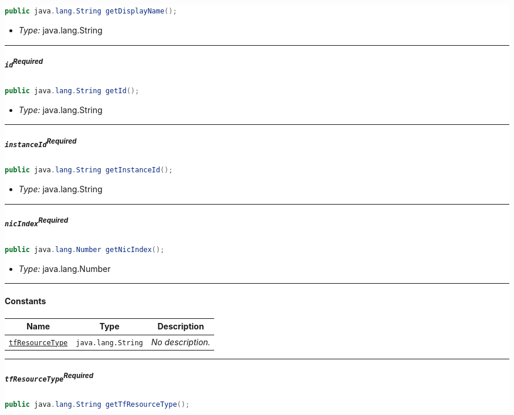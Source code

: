 ```java
public java.lang.String getDisplayName();
```

- *Type:* java.lang.String

---

##### `id`<sup>Required</sup> <a name="id" id="rhizo-co-terraform-provider-oci.coreVnicAttachment.CoreVnicAttachment.property.id"></a>

```java
public java.lang.String getId();
```

- *Type:* java.lang.String

---

##### `instanceId`<sup>Required</sup> <a name="instanceId" id="rhizo-co-terraform-provider-oci.coreVnicAttachment.CoreVnicAttachment.property.instanceId"></a>

```java
public java.lang.String getInstanceId();
```

- *Type:* java.lang.String

---

##### `nicIndex`<sup>Required</sup> <a name="nicIndex" id="rhizo-co-terraform-provider-oci.coreVnicAttachment.CoreVnicAttachment.property.nicIndex"></a>

```java
public java.lang.Number getNicIndex();
```

- *Type:* java.lang.Number

---

#### Constants <a name="Constants" id="Constants"></a>

| **Name** | **Type** | **Description** |
| --- | --- | --- |
| <code><a href="#rhizo-co-terraform-provider-oci.coreVnicAttachment.CoreVnicAttachment.property.tfResourceType">tfResourceType</a></code> | <code>java.lang.String</code> | *No description.* |

---

##### `tfResourceType`<sup>Required</sup> <a name="tfResourceType" id="rhizo-co-terraform-provider-oci.coreVnicAttachment.CoreVnicAttachment.property.tfResourceType"></a>

```java
public java.lang.String getTfResourceType();
```
